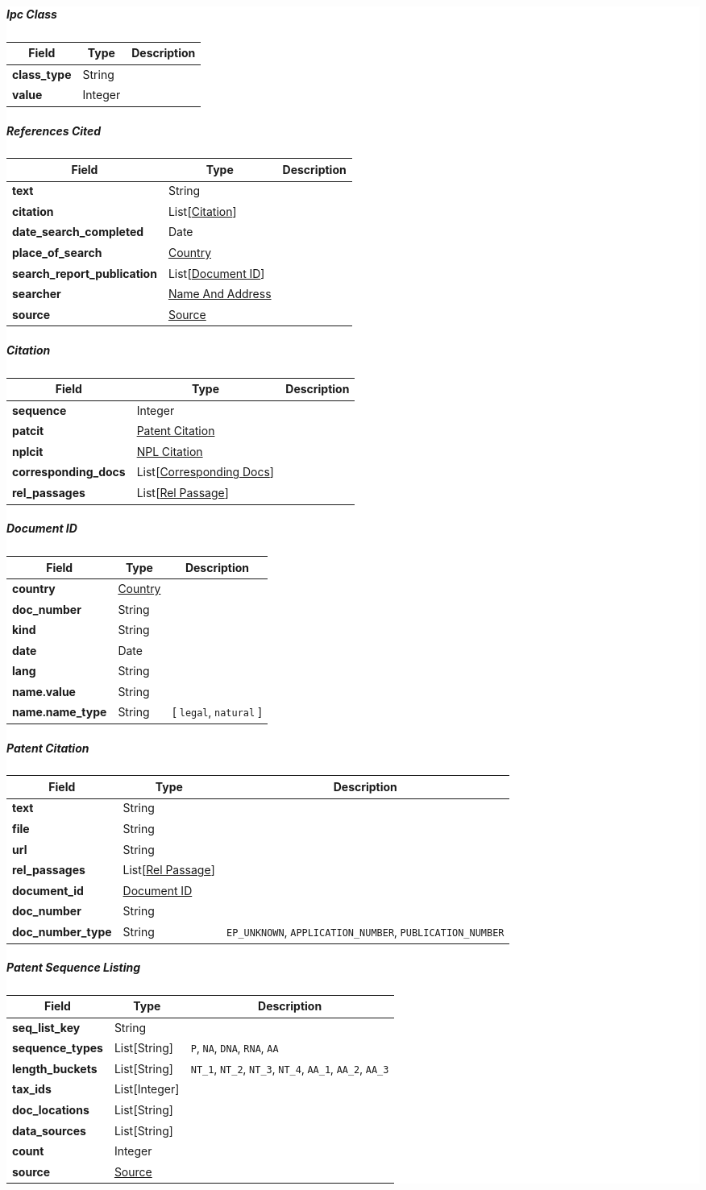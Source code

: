 ##### Ipc Class
Field | Type | Description
-------- | --------- | -------
**class_type** | String |
**value** | Integer |

##### References Cited
Field | Type | Description
-------- | --------- | -------
**text** | String |
**citation** | List[[Citation](#citation)]
**date_search_completed** | Date |
**place_of_search** | [Country](#country) |
**search_report_publication** | List[[Document ID](#document-id)] |
**searcher** | [Name And Address](#name-and-address) |
**source** | [Source](#source) |

##### Citation
Field | Type | Description
-------- | --------- | -------
**sequence** | Integer | 
**patcit** | [Patent Citation](#patent-citation) | 
**nplcit** | [NPL Citation](#npl-citation) | 
**corresponding_docs** | List[[Corresponding Docs](#corresponding-docs)] | 
**rel_passages** | List[[Rel Passage](#rel-passage)] |

##### Document ID
Field | Type | Description
-------- | --------- | -------
**country** | [Country](#country) |
**doc_number** | String |
**kind** | String |
**date** | Date |
**lang** | String |
**name.value** | String |
**name.name_type** | String | [ `legal`, `natural` ]

##### Patent Citation
Field | Type | Description
-------- | --------- | -------
**text** | String |
**file** | String |
**url** | String |
**rel_passages** | List[[Rel Passage](#rel-passage)] |
**document_id** | [Document ID](#document-id) |
**doc_number** | String |
**doc_number_type**| String | `EP_UNKNOWN`, `APPLICATION_NUMBER`, `PUBLICATION_NUMBER`

##### Patent Sequence Listing
Field | Type | Description
-------- | --------- | -------
**seq_list_key** | String |
**sequence_types** | List[String] | `P`, `NA`, `DNA`, `RNA`, `AA`
**length_buckets** | List[String] | `NT_1`, `NT_2`, `NT_3`, `NT_4`, `AA_1`, `AA_2`, `AA_3`
**tax_ids** | List[Integer] | 
**doc_locations** | List[String] |
**data_sources** | List[String] | 
**count** | Integer | 
**source** | [Source](#source) |
